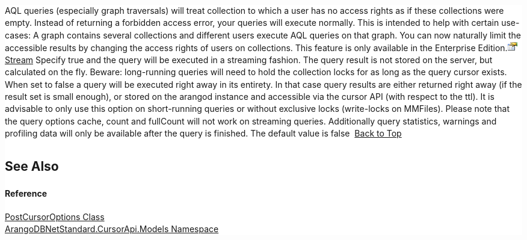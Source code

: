 AQL queries (especially graph traversals) will treat collection to which a user has no access rights as if these collections were empty. Instead of returning a forbidden access error, your queries will execute normally. This is intended to help with certain use-cases: A graph contains several collections and different users execute AQL queries on that graph. You can now naturally limit the accessible results by changing the access rights of users on collections. This feature is only available in the Enterprise Edition.</td></tr><tr><td>![Public property](media/pubproperty.gif "Public property")</td><td><a href="def83dad-fe68-74d2-ebd7-c9fc8980c7d9">Stream</a></td><td>
Specify true and the query will be executed in a streaming fashion. The query result is not stored on the server, but calculated on the fly. Beware: long-running queries will need to hold the collection locks for as long as the query cursor exists. When set to false a query will be executed right away in its entirety. In that case query results are either returned right away (if the result set is small enough), or stored on the arangod instance and accessible via the cursor API (with respect to the ttl). It is advisable to only use this option on short-running queries or without exclusive locks (write-locks on MMFiles). Please note that the query options cache, count and fullCount will not work on streaming queries. Additionally query statistics, warnings and profiling data will only be available after the query is finished. The default value is false</td></tr></table>&nbsp;
<a href="#postcursoroptions-properties">Back to Top</a>

## See Also


#### Reference
<a href="33e10911-ea6c-31b3-60fc-c57350209014">PostCursorOptions Class</a><br /><a href="35799343-7a53-6c3b-95d1-21ff990d1b8b">ArangoDBNetStandard.CursorApi.Models Namespace</a><br />